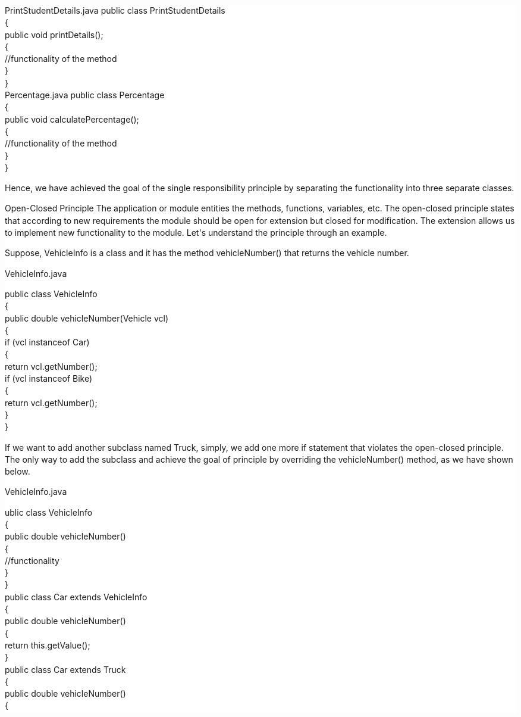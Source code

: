 PrintStudentDetails.java
public class PrintStudentDetails  
{  
public void printDetails();  
{  
//functionality of the method  
}  
}  
Percentage.java
public class Percentage  
{  
public void calculatePercentage();  
{  
//functionality of the method  
}  
}  

Hence, we have achieved the goal of the single responsibility principle by separating the functionality into three separate classes.

Open-Closed Principle
The application or module entities the methods, functions, variables, etc. The open-closed principle states that according to new requirements the module should be open for extension but closed for modification. The extension allows us to implement new functionality to the module. Let's understand the principle through an example.

Suppose, VehicleInfo is a class and it has the method vehicleNumber() that returns the vehicle number.

VehicleInfo.java

public class VehicleInfo  
{  
public double vehicleNumber(Vehicle vcl)   
{  
if (vcl instanceof Car)   
{  
return vcl.getNumber();  
if (vcl instanceof Bike)   
{  
return vcl.getNumber();  
}  
}  

If we want to add another subclass named Truck, simply, we add one more if statement that violates the open-closed principle. The only way to add the subclass and achieve the goal of principle by overriding the vehicleNumber() method, as we have shown below.

VehicleInfo.java


ublic class VehicleInfo   
{  
public double vehicleNumber()   
{  
//functionality   
}  
}  
public class Car extends VehicleInfo   
{  
public double vehicleNumber()   
{  
return this.getValue();  
}  
public class Car extends Truck   
{  
public double vehicleNumber()   
{  